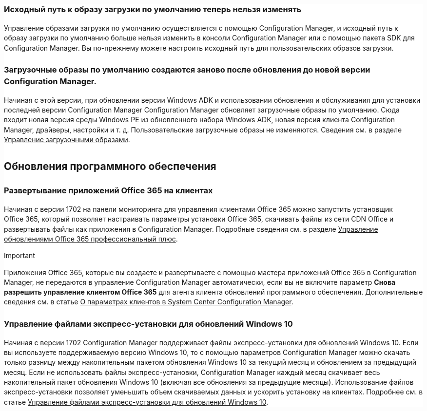### <a name="default-boot-image-source-path-can-no-longer-be-changed"></a>Исходный путь к образу загрузки по умолчанию теперь нельзя изменять
Управление образами загрузки по умолчанию осуществляется с помощью Configuration Manager, и исходный путь к образу загрузки по умолчанию больше нельзя изменить в консоли Configuration Manager или с помощью пакета SDK для Configuration Manager. Вы по-прежнему можете настроить исходный путь для пользовательских образов загрузки.

### <a name="default-boot-images-are-regenerated-after-upgrading-configuration-manager-to-a-new-version"></a>Загрузочные образы по умолчанию создаются заново после обновления до новой версии Configuration Manager.
Начиная с этой версии, при обновлении версии Windows ADK и использовании обновления и обслуживания для установки последней версии Configuration Manager Configuration Manager обновляет загрузочные образы по умолчанию. Сюда входит новая версия среды Windows PE из обновленного набора Windows ADK, новая версия клиента Configuration Manager, драйверы, настройки и т. д. Пользовательские загрузочные образы не изменяются. Сведения см. в разделе [Управление загрузочными образами](/sccm/osd/get-started/manage-boot-images#BKMK_BootImageDefault).

## <a name="software-updates"></a>Обновления программного обеспечения

### <a name="deploy-office-365-apps-to-clients"></a>Развертывание приложений Office 365 на клиентах
Начиная с версии 1702 на панели мониторинга для управления клиентами Office 365 можно запустить установщик Office 365, который позволяет настраивать параметры установки Office 365, скачивать файлы из сети CDN Office и развертывать файлы как приложения в Configuration Manager. Подробные сведения см. в разделе [Управление обновлениями Office 365 профессиональный плюс](/sccm/sum/deploy-use/manage-office-365-proplus-updates#deploy-office-365-apps).

> [!IMPORTANT]
> Приложения Office 365, которые вы создаете и развертываете с помощью мастера приложений Office 365 в Configuration Manager, не передаются в управление Configuration Manager автоматически, если вы не включите параметр **Снова разрешить управление клиентом Office 365** для агента клиента обновлений программного обеспечения. Дополнительные сведения см. в статье [О параметрах клиентов в System Center Configuration Manager](/sccm/core/clients/deploy/about-client-settings).

### <a name="manage-express-installation-files-for-windows-10-updates"></a>Управление файлами экспресс-установки для обновлений Windows 10
Начиная с версии 1702 Configuration Manager поддерживает файлы экспресс-установки для обновлений Windows 10. Если вы используете поддерживаемую версию Windows 10, то с помощью параметров Configuration Manager можно скачать только разницу между накопительным пакетом обновления Windows 10 за текущий месяц и обновлением за предыдущий месяц. Если не использовать файлы экспресс-установки, Configuration Manager каждый месяц скачивает весь накопительный пакет обновления Windows 10 (включая все обновления за предыдущие месяцы). Использование файлов экспресс-установки позволяет уменьшить объем скачиваемых данных и ускорить установку на клиентах. Подробнее см. в статье [Управление файлами экспресс-установки для обновлений Windows 10](/sccm/sum/deploy-use/manage-express-installation-files-for-windows-10-updates).
